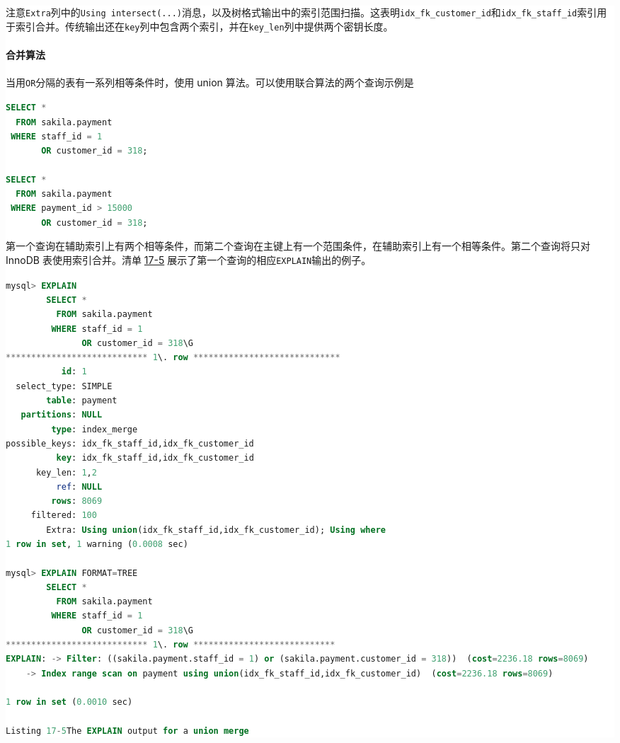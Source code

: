 注意`Extra`列中的`Using intersect(...)`消息，以及树格式输出中的索引范围扫描。这表明`idx_fk_customer_id`和`idx_fk_staff_id`索引用于索引合并。传统输出还在`key`列中包含两个索引，并在`key_len`列中提供两个密钥长度。

#### 合并算法

当用`OR`分隔的表有一系列相等条件时，使用 union 算法。可以使用联合算法的两个查询示例是

```sql
SELECT *
  FROM sakila.payment
 WHERE staff_id = 1
       OR customer_id = 318;

SELECT *
  FROM sakila.payment
 WHERE payment_id > 15000
       OR customer_id = 318;

```

第一个查询在辅助索引上有两个相等条件，而第二个查询在主键上有一个范围条件，在辅助索引上有一个相等条件。第二个查询将只对 InnoDB 表使用索引合并。清单 [17-5](#PC29) 展示了第一个查询的相应`EXPLAIN`输出的例子。

```sql
mysql> EXPLAIN
        SELECT *
          FROM sakila.payment
         WHERE staff_id = 1
               OR customer_id = 318\G
**************************** 1\. row *****************************
           id: 1
  select_type: SIMPLE
        table: payment
   partitions: NULL
         type: index_merge
possible_keys: idx_fk_staff_id,idx_fk_customer_id
          key: idx_fk_staff_id,idx_fk_customer_id
      key_len: 1,2
          ref: NULL
         rows: 8069
     filtered: 100
        Extra: Using union(idx_fk_staff_id,idx_fk_customer_id); Using where
1 row in set, 1 warning (0.0008 sec)

mysql> EXPLAIN FORMAT=TREE
        SELECT *
          FROM sakila.payment
         WHERE staff_id = 1
               OR customer_id = 318\G
**************************** 1\. row ****************************
EXPLAIN: -> Filter: ((sakila.payment.staff_id = 1) or (sakila.payment.customer_id = 318))  (cost=2236.18 rows=8069)
    -> Index range scan on payment using union(idx_fk_staff_id,idx_fk_customer_id)  (cost=2236.18 rows=8069)

1 row in set (0.0010 sec)

Listing 17-5The EXPLAIN output for a union merge

```
